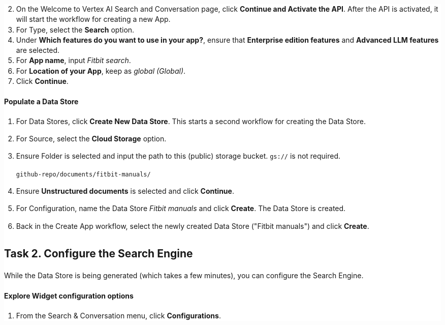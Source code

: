 2. On the Welcome to Vertex AI Search and Conversation page, click **Continue and Activate the API**. After the API is activated, it will start the workflow for creating a new App.
3. For Type, select the **Search** option.
4. Under **Which features do you want to use in your app?**, ensure that **Enterprise edition features** and **Advanced LLM features** are selected.
5. For **App name**, input *Fitbit search*.
6. For **Location of your App**, keep as *global (Global)*.
7. Click **Continue**.

#### **Populate a Data Store**

1. For Data Stores, click **Create New Data Store**. This starts a second workflow for creating the Data Store.
2. For Source, select the **Cloud Storage** option.
3. Ensure Folder is selected and input the path to this (public) storage bucket. `gs://` is not required.

    ```
    github-repo/documents/fitbit-manuals/
    ```

4. Ensure **Unstructured documents** is selected and click **Continue**.
5. For Configuration, name the Data Store *Fitbit manuals* and click **Create**. The Data Store is created.
6. Back in the Create App workflow, select the newly created Data Store ("Fitbit manuals") and click **Create**.


## Task 2. Configure the Search Engine



While the Data Store is being generated (which takes a few minutes), you can configure the Search Engine.

#### **Explore Widget configuration options**

1. From the Search & Conversation menu, click **Configurations**. 
